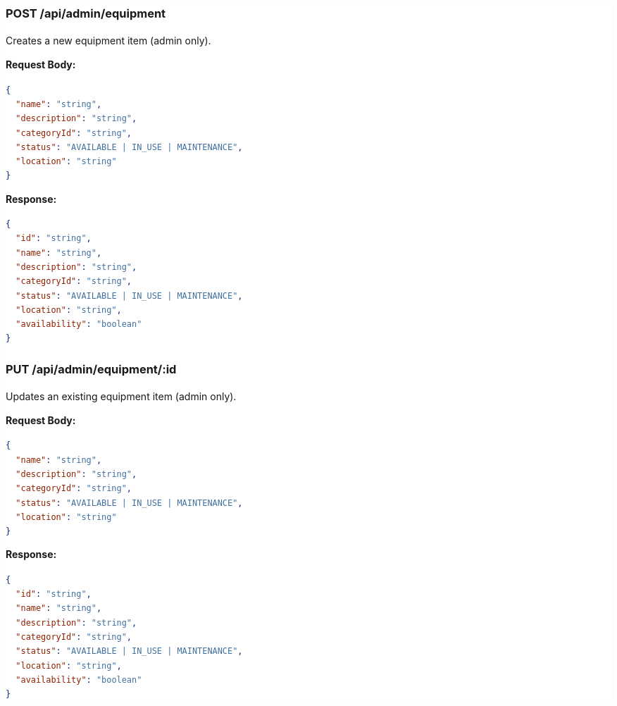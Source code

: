### POST /api/admin/equipment

Creates a new equipment item (admin only).

**Request Body:**
```json
{
  "name": "string",
  "description": "string",
  "categoryId": "string",
  "status": "AVAILABLE | IN_USE | MAINTENANCE",
  "location": "string"
}
```

**Response:**
```json
{
  "id": "string",
  "name": "string",
  "description": "string",
  "categoryId": "string",
  "status": "AVAILABLE | IN_USE | MAINTENANCE",
  "location": "string",
  "availability": "boolean"
}
```

### PUT /api/admin/equipment/:id

Updates an existing equipment item (admin only).

**Request Body:**
```json
{
  "name": "string",
  "description": "string",
  "categoryId": "string",
  "status": "AVAILABLE | IN_USE | MAINTENANCE",
  "location": "string"
}
```

**Response:**
```json
{
  "id": "string",
  "name": "string",
  "description": "string",
  "categoryId": "string",
  "status": "AVAILABLE | IN_USE | MAINTENANCE",
  "location": "string",
  "availability": "boolean"
}
```
